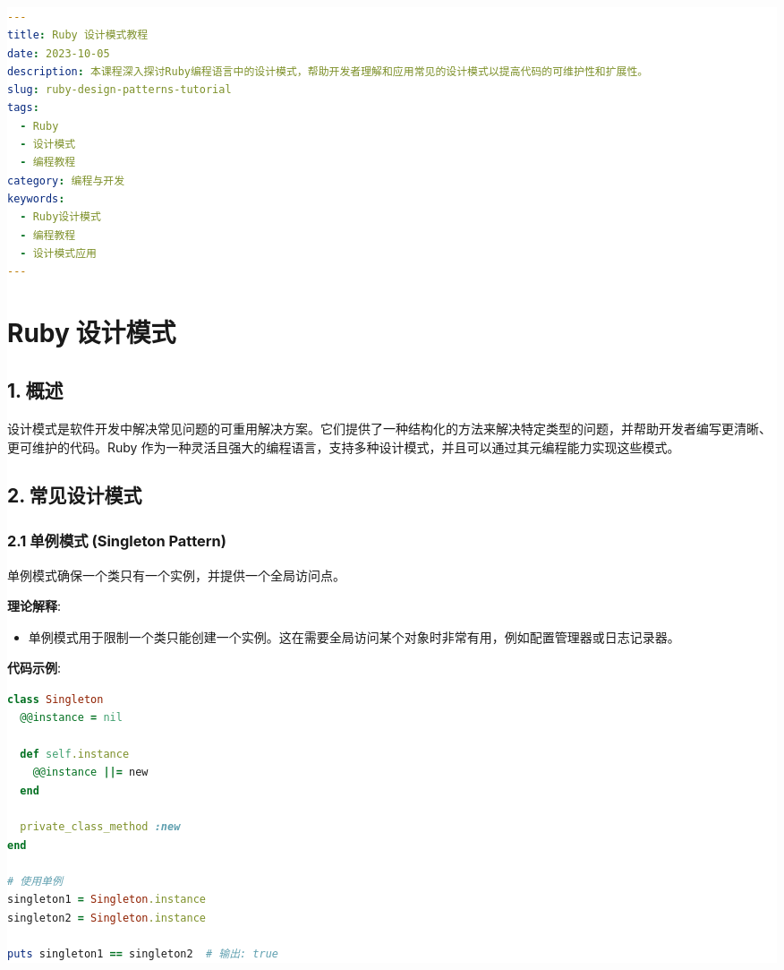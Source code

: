 ```yaml
---
title: Ruby 设计模式教程
date: 2023-10-05
description: 本课程深入探讨Ruby编程语言中的设计模式，帮助开发者理解和应用常见的设计模式以提高代码的可维护性和扩展性。
slug: ruby-design-patterns-tutorial
tags:
  - Ruby
  - 设计模式
  - 编程教程
category: 编程与开发
keywords:
  - Ruby设计模式
  - 编程教程
  - 设计模式应用
---
```


# Ruby 设计模式

## 1. 概述

设计模式是软件开发中解决常见问题的可重用解决方案。它们提供了一种结构化的方法来解决特定类型的问题，并帮助开发者编写更清晰、更可维护的代码。Ruby 作为一种灵活且强大的编程语言，支持多种设计模式，并且可以通过其元编程能力实现这些模式。

## 2. 常见设计模式

### 2.1 单例模式 (Singleton Pattern)

单例模式确保一个类只有一个实例，并提供一个全局访问点。

**理论解释**:
- 单例模式用于限制一个类只能创建一个实例。这在需要全局访问某个对象时非常有用，例如配置管理器或日志记录器。

**代码示例**:
```ruby
class Singleton
  @@instance = nil

  def self.instance
    @@instance ||= new
  end

  private_class_method :new
end

# 使用单例
singleton1 = Singleton.instance
singleton2 = Singleton.instance

puts singleton1 == singleton2  # 输出: true
```
